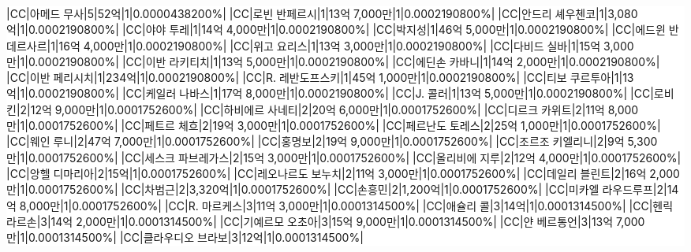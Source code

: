 |CC|아메드 무사|5|52억|1|0.0000438200%|
|CC|로빈 반페르시|1|13억 7,000만|1|0.0002190800%|
|CC|안드리 셰우첸코|1|3,080억|1|0.0002190800%|
|CC|야야 투레|1|14억 4,000만|1|0.0002190800%|
|CC|박지성|1|46억 5,000만|1|0.0002190800%|
|CC|에드윈 반데르사르|1|16억 4,000만|1|0.0002190800%|
|CC|위고 요리스|1|13억 3,000만|1|0.0002190800%|
|CC|다비드 실바|1|15억 3,000만|1|0.0002190800%|
|CC|이반 라키티치|1|13억 5,000만|1|0.0002190800%|
|CC|에딘손 카바니|1|14억 2,000만|1|0.0002190800%|
|CC|이반 페리시치|1|234억|1|0.0002190800%|
|CC|R. 레반도프스키|1|45억 1,000만|1|0.0002190800%|
|CC|티보 쿠르투아|1|13억|1|0.0002190800%|
|CC|케일러 나바스|1|17억 8,000만|1|0.0002190800%|
|CC|J. 콜러|1|13억 5,000만|1|0.0002190800%|
|CC|로비 킨|2|12억 9,000만|1|0.0001752600%|
|CC|하비에르 사네티|2|20억 6,000만|1|0.0001752600%|
|CC|디르크 카위트|2|11억 8,000만|1|0.0001752600%|
|CC|페트르 체흐|2|19억 3,000만|1|0.0001752600%|
|CC|페르난도 토레스|2|25억 1,000만|1|0.0001752600%|
|CC|웨인 루니|2|47억 7,000만|1|0.0001752600%|
|CC|홍명보|2|19억 9,000만|1|0.0001752600%|
|CC|조르조 키엘리니|2|9억 5,300만|1|0.0001752600%|
|CC|세스크 파브레가스|2|15억 3,000만|1|0.0001752600%|
|CC|올리비에 지루|2|12억 4,000만|1|0.0001752600%|
|CC|앙헬 디마리아|2|15억|1|0.0001752600%|
|CC|레오나르도 보누치|2|11억 3,000만|1|0.0001752600%|
|CC|데일리 블린트|2|16억 2,000만|1|0.0001752600%|
|CC|차범근|2|3,320억|1|0.0001752600%|
|CC|손흥민|2|1,200억|1|0.0001752600%|
|CC|미카엘 라우드루프|2|14억 8,000만|1|0.0001752600%|
|CC|R. 마르케스|3|11억 3,000만|1|0.0001314500%|
|CC|애슐리 콜|3|14억|1|0.0001314500%|
|CC|헨릭 라르손|3|14억 2,000만|1|0.0001314500%|
|CC|기예르모 오초아|3|15억 9,000만|1|0.0001314500%|
|CC|얀 베르통언|3|13억 7,000만|1|0.0001314500%|
|CC|클라우디오 브라보|3|12억|1|0.0001314500%|